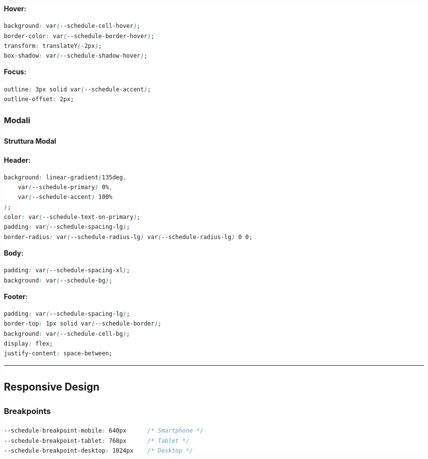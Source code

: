 **Hover:**
```css
background: var(--schedule-cell-hover);
border-color: var(--schedule-border-hover);
transform: translateY(-2px);
box-shadow: var(--schedule-shadow-hover);
```

**Focus:**
```css
outline: 3px solid var(--schedule-accent);
outline-offset: 2px;
```

### Modali

#### Struttura Modal

**Header:**
```css
background: linear-gradient(135deg, 
    var(--schedule-primary) 0%, 
    var(--schedule-accent) 100%
);
color: var(--schedule-text-on-primary);
padding: var(--schedule-spacing-lg);
border-radius: var(--schedule-radius-lg) var(--schedule-radius-lg) 0 0;
```

**Body:**
```css
padding: var(--schedule-spacing-xl);
background: var(--schedule-bg);
```

**Footer:**
```css
padding: var(--schedule-spacing-lg);
border-top: 1px solid var(--schedule-border);
background: var(--schedule-cell-bg);
display: flex;
justify-content: space-between;
```

---

## Responsive Design

### Breakpoints

```css
--schedule-breakpoint-mobile: 640px      /* Smartphone */
--schedule-breakpoint-tablet: 768px      /* Tablet */
--schedule-breakpoint-desktop: 1024px    /* Desktop */
```
